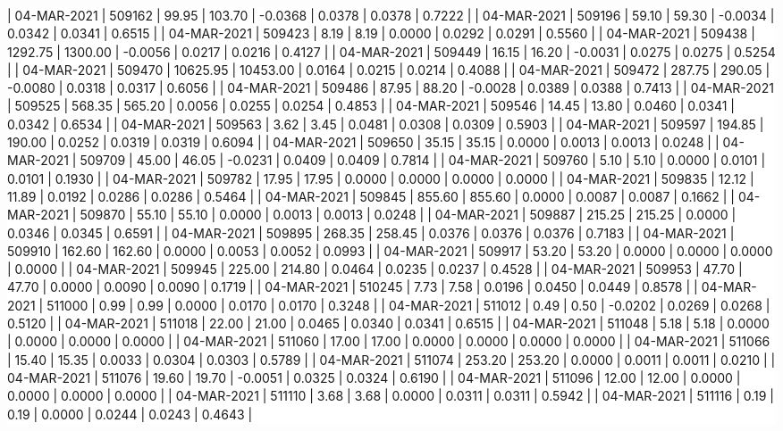 | 04-MAR-2021 | 509162 | 99.95 | 103.70 | -0.0368 | 0.0378 | 0.0378 | 0.7222 |
| 04-MAR-2021 | 509196 | 59.10 | 59.30 | -0.0034 | 0.0342 | 0.0341 | 0.6515 |
| 04-MAR-2021 | 509423 | 8.19 | 8.19 | 0.0000 | 0.0292 | 0.0291 | 0.5560 |
| 04-MAR-2021 | 509438 | 1292.75 | 1300.00 | -0.0056 | 0.0217 | 0.0216 | 0.4127 |
| 04-MAR-2021 | 509449 | 16.15 | 16.20 | -0.0031 | 0.0275 | 0.0275 | 0.5254 |
| 04-MAR-2021 | 509470 | 10625.95 | 10453.00 | 0.0164 | 0.0215 | 0.0214 | 0.4088 |
| 04-MAR-2021 | 509472 | 287.75 | 290.05 | -0.0080 | 0.0318 | 0.0317 | 0.6056 |
| 04-MAR-2021 | 509486 | 87.95 | 88.20 | -0.0028 | 0.0389 | 0.0388 | 0.7413 |
| 04-MAR-2021 | 509525 | 568.35 | 565.20 | 0.0056 | 0.0255 | 0.0254 | 0.4853 |
| 04-MAR-2021 | 509546 | 14.45 | 13.80 | 0.0460 | 0.0341 | 0.0342 | 0.6534 |
| 04-MAR-2021 | 509563 | 3.62 | 3.45 | 0.0481 | 0.0308 | 0.0309 | 0.5903 |
| 04-MAR-2021 | 509597 | 194.85 | 190.00 | 0.0252 | 0.0319 | 0.0319 | 0.6094 |
| 04-MAR-2021 | 509650 | 35.15 | 35.15 | 0.0000 | 0.0013 | 0.0013 | 0.0248 |
| 04-MAR-2021 | 509709 | 45.00 | 46.05 | -0.0231 | 0.0409 | 0.0409 | 0.7814 |
| 04-MAR-2021 | 509760 | 5.10 | 5.10 | 0.0000 | 0.0101 | 0.0101 | 0.1930 |
| 04-MAR-2021 | 509782 | 17.95 | 17.95 | 0.0000 | 0.0000 | 0.0000 | 0.0000 |
| 04-MAR-2021 | 509835 | 12.12 | 11.89 | 0.0192 | 0.0286 | 0.0286 | 0.5464 |
| 04-MAR-2021 | 509845 | 855.60 | 855.60 | 0.0000 | 0.0087 | 0.0087 | 0.1662 |
| 04-MAR-2021 | 509870 | 55.10 | 55.10 | 0.0000 | 0.0013 | 0.0013 | 0.0248 |
| 04-MAR-2021 | 509887 | 215.25 | 215.25 | 0.0000 | 0.0346 | 0.0345 | 0.6591 |
| 04-MAR-2021 | 509895 | 268.35 | 258.45 | 0.0376 | 0.0376 | 0.0376 | 0.7183 |
| 04-MAR-2021 | 509910 | 162.60 | 162.60 | 0.0000 | 0.0053 | 0.0052 | 0.0993 |
| 04-MAR-2021 | 509917 | 53.20 | 53.20 | 0.0000 | 0.0000 | 0.0000 | 0.0000 |
| 04-MAR-2021 | 509945 | 225.00 | 214.80 | 0.0464 | 0.0235 | 0.0237 | 0.4528 |
| 04-MAR-2021 | 509953 | 47.70 | 47.70 | 0.0000 | 0.0090 | 0.0090 | 0.1719 |
| 04-MAR-2021 | 510245 | 7.73 | 7.58 | 0.0196 | 0.0450 | 0.0449 | 0.8578 |
| 04-MAR-2021 | 511000 | 0.99 | 0.99 | 0.0000 | 0.0170 | 0.0170 | 0.3248 |
| 04-MAR-2021 | 511012 | 0.49 | 0.50 | -0.0202 | 0.0269 | 0.0268 | 0.5120 |
| 04-MAR-2021 | 511018 | 22.00 | 21.00 | 0.0465 | 0.0340 | 0.0341 | 0.6515 |
| 04-MAR-2021 | 511048 | 5.18 | 5.18 | 0.0000 | 0.0000 | 0.0000 | 0.0000 |
| 04-MAR-2021 | 511060 | 17.00 | 17.00 | 0.0000 | 0.0000 | 0.0000 | 0.0000 |
| 04-MAR-2021 | 511066 | 15.40 | 15.35 | 0.0033 | 0.0304 | 0.0303 | 0.5789 |
| 04-MAR-2021 | 511074 | 253.20 | 253.20 | 0.0000 | 0.0011 | 0.0011 | 0.0210 |
| 04-MAR-2021 | 511076 | 19.60 | 19.70 | -0.0051 | 0.0325 | 0.0324 | 0.6190 |
| 04-MAR-2021 | 511096 | 12.00 | 12.00 | 0.0000 | 0.0000 | 0.0000 | 0.0000 |
| 04-MAR-2021 | 511110 | 3.68 | 3.68 | 0.0000 | 0.0311 | 0.0311 | 0.5942 |
| 04-MAR-2021 | 511116 | 0.19 | 0.19 | 0.0000 | 0.0244 | 0.0243 | 0.4643 |